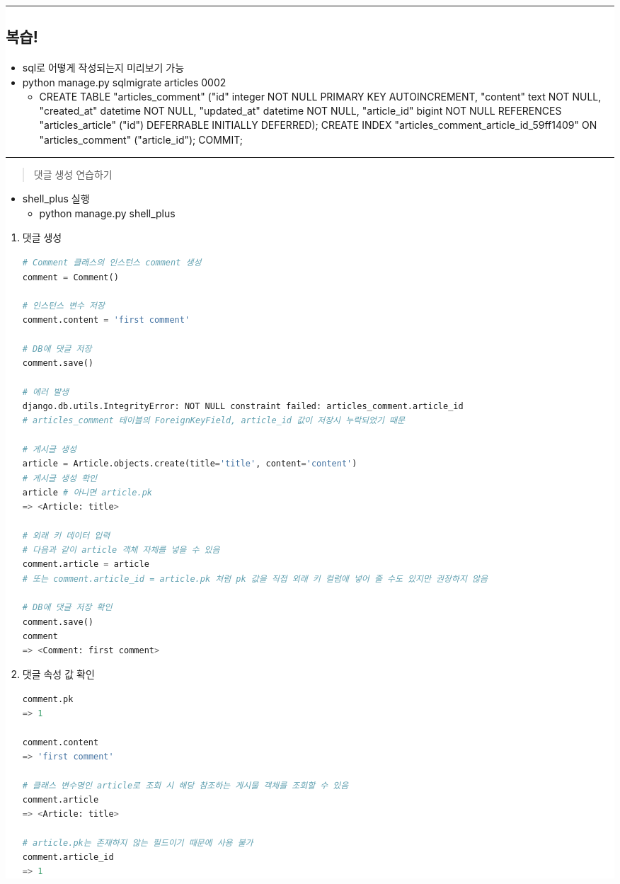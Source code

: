 
---
## 복습!
- sql로 어떻게 작성되는지 미리보기 가능
- python manage.py sqlmigrate articles 0002
  - CREATE TABLE "articles_comment" ("id" integer NOT NULL PRIMARY KEY AUTOINCREMENT, "content" text NOT NULL, "created_at" datetime NOT NULL, "updated_at" datetime NOT NULL, "article_id" bigint NOT NULL REFERENCES "articles_article" ("id") DEFERRABLE INITIALLY DEFERRED);
  CREATE INDEX "articles_comment_article_id_59ff1409" ON "articles_comment" ("article_id");
  COMMIT;
---

> 댓글 생성 연습하기

- shell_plus 실행
  - python manage.py shell_plus

1. 댓글 생성
   ```python
   # Comment 클래스의 인스턴스 comment 생성
   comment = Comment()
   
   # 인스턴스 변수 저장
   comment.content = 'first comment'
   
   # DB에 댓글 저장
   comment.save()
   
   # 에러 발생
   django.db.utils.IntegrityError: NOT NULL constraint failed: articles_comment.article_id
   # articles_comment 테이블의 ForeignKeyField, article_id 값이 저장시 누락되었기 때문
   
   # 게시글 생성
   article = Article.objects.create(title='title', content='content')
   # 게시글 생성 확인
   article # 아니면 article.pk
   => <Article: title>
   
   # 외래 키 데이터 입력
   # 다음과 같이 article 객체 자체를 넣을 수 있음
   comment.article = article
   # 또는 comment.article_id = article.pk 처럼 pk 값을 직접 외래 키 컬럼에 넣어 줄 수도 있지만 권장하지 않음
   
   # DB에 댓글 저장 확인
   comment.save()
   comment
   => <Comment: first comment>
   ```

2. 댓글 속성 값 확인
   ```python
   comment.pk
   => 1

   comment.content
   => 'first comment'

   # 클래스 변수명인 article로 조회 시 해당 참조하는 게시물 객체를 조회할 수 있음
   comment.article
   => <Article: title>

   # article.pk는 존재하지 않는 필드이기 때문에 사용 불가
   comment.article_id
   => 1
   ```
